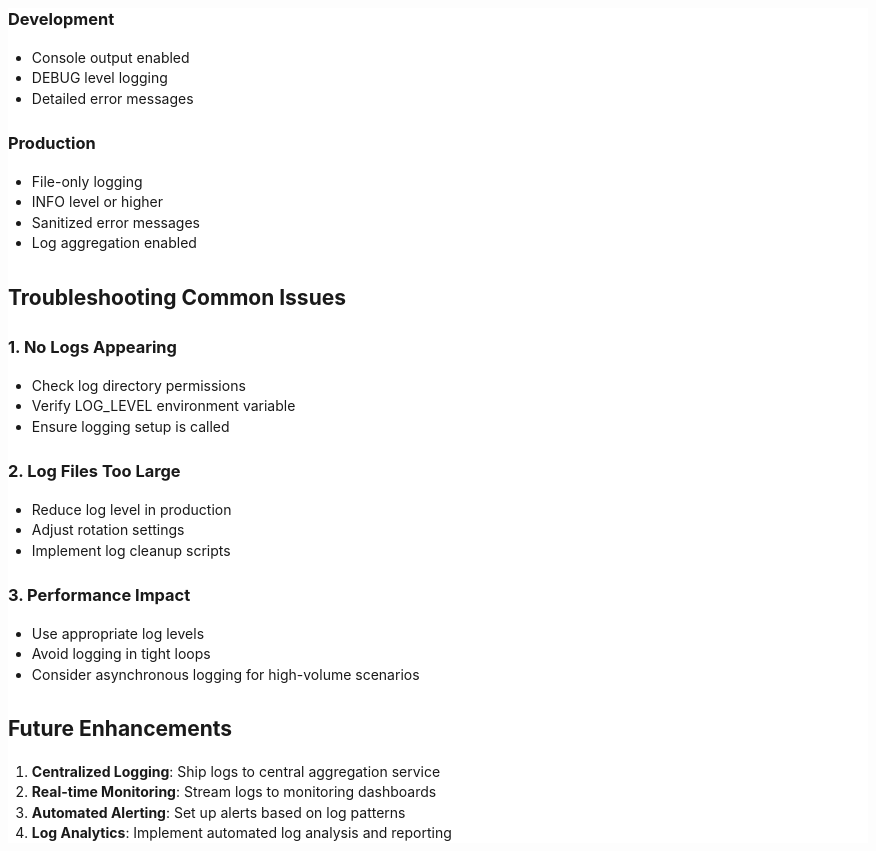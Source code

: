 ### Development
- Console output enabled
- DEBUG level logging
- Detailed error messages

### Production
- File-only logging
- INFO level or higher
- Sanitized error messages
- Log aggregation enabled

## Troubleshooting Common Issues

### 1. No Logs Appearing
- Check log directory permissions
- Verify LOG_LEVEL environment variable
- Ensure logging setup is called

### 2. Log Files Too Large
- Reduce log level in production
- Adjust rotation settings
- Implement log cleanup scripts

### 3. Performance Impact
- Use appropriate log levels
- Avoid logging in tight loops
- Consider asynchronous logging for high-volume scenarios

## Future Enhancements

1. **Centralized Logging**: Ship logs to central aggregation service
2. **Real-time Monitoring**: Stream logs to monitoring dashboards
3. **Automated Alerting**: Set up alerts based on log patterns
4. **Log Analytics**: Implement automated log analysis and reporting

